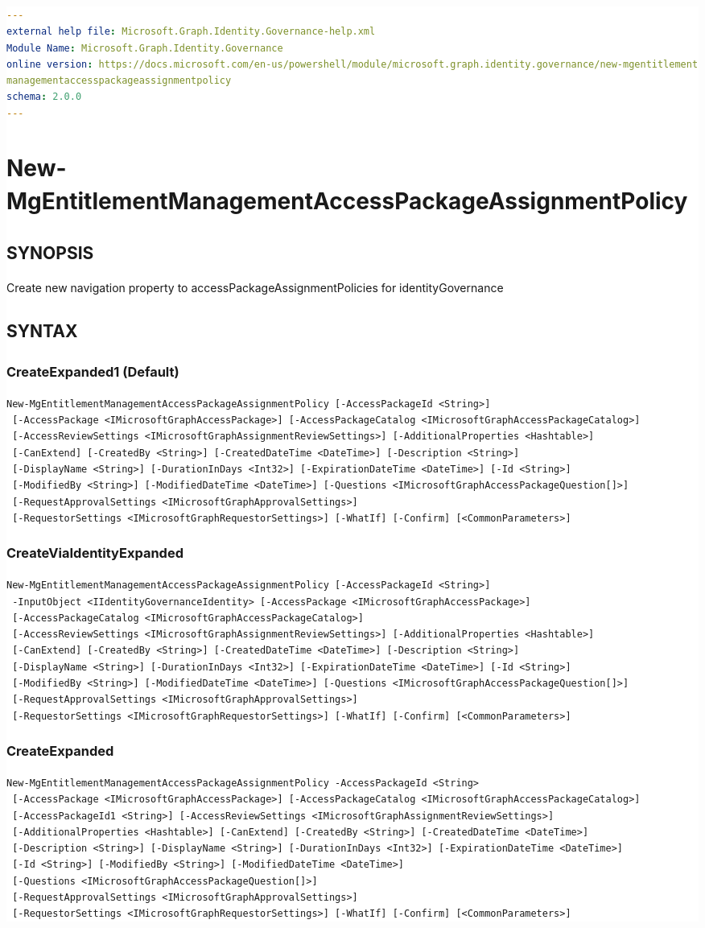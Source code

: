 ```yaml
---
external help file: Microsoft.Graph.Identity.Governance-help.xml
Module Name: Microsoft.Graph.Identity.Governance
online version: https://docs.microsoft.com/en-us/powershell/module/microsoft.graph.identity.governance/new-mgentitlementmanagementaccesspackageassignmentpolicy
schema: 2.0.0
---
```


# New-MgEntitlementManagementAccessPackageAssignmentPolicy

## SYNOPSIS
Create new navigation property to accessPackageAssignmentPolicies for identityGovernance

## SYNTAX

### CreateExpanded1 (Default)
```
New-MgEntitlementManagementAccessPackageAssignmentPolicy [-AccessPackageId <String>]
 [-AccessPackage <IMicrosoftGraphAccessPackage>] [-AccessPackageCatalog <IMicrosoftGraphAccessPackageCatalog>]
 [-AccessReviewSettings <IMicrosoftGraphAssignmentReviewSettings>] [-AdditionalProperties <Hashtable>]
 [-CanExtend] [-CreatedBy <String>] [-CreatedDateTime <DateTime>] [-Description <String>]
 [-DisplayName <String>] [-DurationInDays <Int32>] [-ExpirationDateTime <DateTime>] [-Id <String>]
 [-ModifiedBy <String>] [-ModifiedDateTime <DateTime>] [-Questions <IMicrosoftGraphAccessPackageQuestion[]>]
 [-RequestApprovalSettings <IMicrosoftGraphApprovalSettings>]
 [-RequestorSettings <IMicrosoftGraphRequestorSettings>] [-WhatIf] [-Confirm] [<CommonParameters>]
```

### CreateViaIdentityExpanded
```
New-MgEntitlementManagementAccessPackageAssignmentPolicy [-AccessPackageId <String>]
 -InputObject <IIdentityGovernanceIdentity> [-AccessPackage <IMicrosoftGraphAccessPackage>]
 [-AccessPackageCatalog <IMicrosoftGraphAccessPackageCatalog>]
 [-AccessReviewSettings <IMicrosoftGraphAssignmentReviewSettings>] [-AdditionalProperties <Hashtable>]
 [-CanExtend] [-CreatedBy <String>] [-CreatedDateTime <DateTime>] [-Description <String>]
 [-DisplayName <String>] [-DurationInDays <Int32>] [-ExpirationDateTime <DateTime>] [-Id <String>]
 [-ModifiedBy <String>] [-ModifiedDateTime <DateTime>] [-Questions <IMicrosoftGraphAccessPackageQuestion[]>]
 [-RequestApprovalSettings <IMicrosoftGraphApprovalSettings>]
 [-RequestorSettings <IMicrosoftGraphRequestorSettings>] [-WhatIf] [-Confirm] [<CommonParameters>]
```

### CreateExpanded
```
New-MgEntitlementManagementAccessPackageAssignmentPolicy -AccessPackageId <String>
 [-AccessPackage <IMicrosoftGraphAccessPackage>] [-AccessPackageCatalog <IMicrosoftGraphAccessPackageCatalog>]
 [-AccessPackageId1 <String>] [-AccessReviewSettings <IMicrosoftGraphAssignmentReviewSettings>]
 [-AdditionalProperties <Hashtable>] [-CanExtend] [-CreatedBy <String>] [-CreatedDateTime <DateTime>]
 [-Description <String>] [-DisplayName <String>] [-DurationInDays <Int32>] [-ExpirationDateTime <DateTime>]
 [-Id <String>] [-ModifiedBy <String>] [-ModifiedDateTime <DateTime>]
 [-Questions <IMicrosoftGraphAccessPackageQuestion[]>]
 [-RequestApprovalSettings <IMicrosoftGraphApprovalSettings>]
 [-RequestorSettings <IMicrosoftGraphRequestorSettings>] [-WhatIf] [-Confirm] [<CommonParameters>]
```